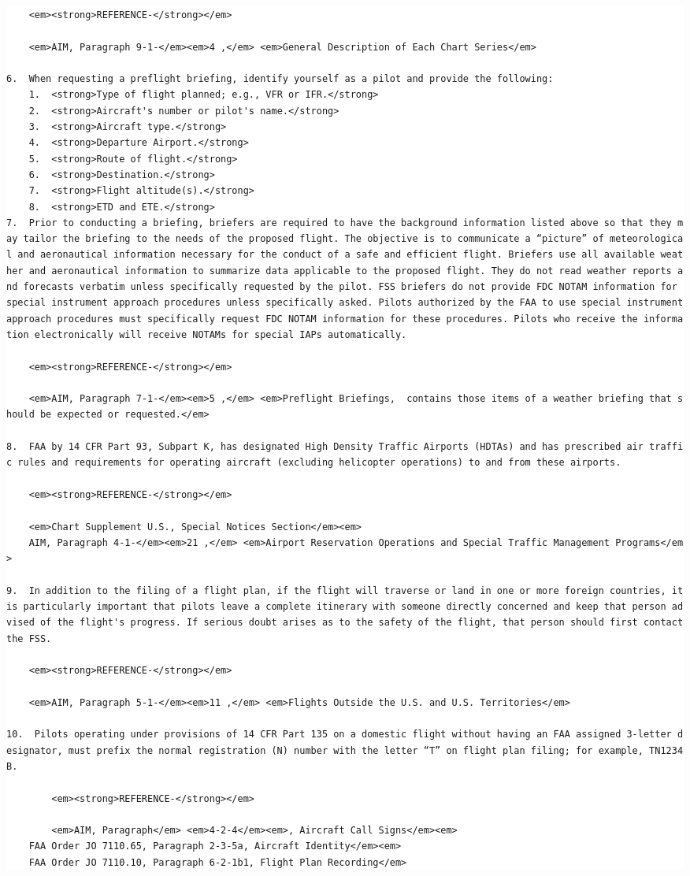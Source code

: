         <em><strong>REFERENCE-</strong></em>
        
        <em>AIM, Paragraph 9-1-</em><em>4 ,</em> <em>General Description of Each Chart Series</em>
        
    6.  When requesting a preflight briefing, identify yourself as a pilot and provide the following:
        1.  <strong>Type of flight planned; e.g., VFR or IFR.</strong>
        2.  <strong>Aircraft's number or pilot's name.</strong>
        3.  <strong>Aircraft type.</strong>
        4.  <strong>Departure Airport.</strong>
        5.  <strong>Route of flight.</strong>
        6.  <strong>Destination.</strong>
        7.  <strong>Flight altitude(s).</strong>
        8.  <strong>ETD and ETE.</strong>
    7.  Prior to conducting a briefing, briefers are required to have the background information listed above so that they may tailor the briefing to the needs of the proposed flight. The objective is to communicate a “picture” of meteorological and aeronautical information necessary for the conduct of a safe and efficient flight. Briefers use all available weather and aeronautical information to summarize data applicable to the proposed flight. They do not read weather reports and forecasts verbatim unless specifically requested by the pilot. FSS briefers do not provide FDC NOTAM information for special instrument approach procedures unless specifically asked. Pilots authorized by the FAA to use special instrument approach procedures must specifically request FDC NOTAM information for these procedures. Pilots who receive the information electronically will receive NOTAMs for special IAPs automatically.
        
        <em><strong>REFERENCE-</strong></em>
        
        <em>AIM, Paragraph 7-1-</em><em>5 ,</em> <em>Preflight Briefings,  contains those items of a weather briefing that should be expected or requested.</em>
        
    8.  FAA by 14 CFR Part 93, Subpart K, has designated High Density Traffic Airports (HDTAs) and has prescribed air traffic rules and requirements for operating aircraft (excluding helicopter operations) to and from these airports.
        
        <em><strong>REFERENCE-</strong></em>
        
        <em>Chart Supplement U.S., Special Notices Section</em><em>  
        AIM, Paragraph 4-1-</em><em>21 ,</em> <em>Airport Reservation Operations and Special Traffic Management Programs</em>
        
    9.  In addition to the filing of a flight plan, if the flight will traverse or land in one or more foreign countries, it is particularly important that pilots leave a complete itinerary with someone directly concerned and keep that person advised of the flight's progress. If serious doubt arises as to the safety of the flight, that person should first contact the FSS.
        
        <em><strong>REFERENCE-</strong></em>
        
        <em>AIM, Paragraph 5-1-</em><em>11 ,</em> <em>Flights Outside the U.S. and U.S. Territories</em>
        
    10.  Pilots operating under provisions of 14 CFR Part 135 on a domestic flight without having an FAA assigned 3-letter designator, must prefix the normal registration (N) number with the letter “T” on flight plan filing; for example, TN1234B.
        
			<em><strong>REFERENCE-</strong></em>
        
			<em>AIM, Paragraph</em> <em>4-2-4</em><em>, Aircraft Call Signs</em><em>  
        FAA Order JO 7110.65, Paragraph 2-3-5a, Aircraft Identity</em><em>  
        FAA Order JO 7110.10, Paragraph 6-2-1b1, Flight Plan Recording</em>
        